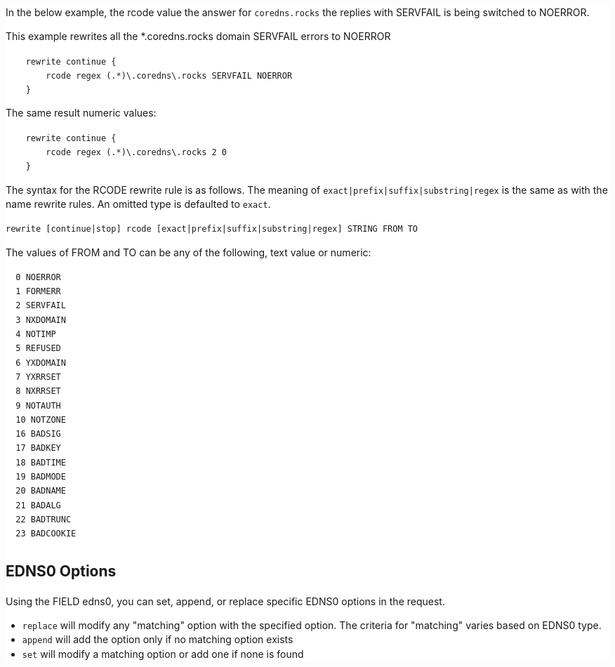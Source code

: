 In the below example, the rcode value the answer for `coredns.rocks` the replies with SERVFAIL
is being switched to NOERROR.

This example rewrites all the *.coredns.rocks domain SERVFAIL errors to NOERROR
```
    rewrite continue {
        rcode regex (.*)\.coredns\.rocks SERVFAIL NOERROR
    }
```

The same result numeric values:
```
    rewrite continue {
        rcode regex (.*)\.coredns\.rocks 2 0
    }
```

The syntax for the RCODE rewrite rule is as follows. The meaning of
`exact|prefix|suffix|substring|regex` is the same as with the name rewrite rules.
An omitted type is defaulted to `exact`.

```
rewrite [continue|stop] rcode [exact|prefix|suffix|substring|regex] STRING FROM TO
```

The values of FROM and TO can be any of the following, text value or numeric:

```
  0 NOERROR
  1 FORMERR
  2 SERVFAIL
  3 NXDOMAIN
  4 NOTIMP
  5 REFUSED
  6 YXDOMAIN
  7 YXRRSET
  8 NXRRSET
  9 NOTAUTH
  10 NOTZONE
  16 BADSIG
  17 BADKEY
  18 BADTIME
  19 BADMODE
  20 BADNAME
  21 BADALG
  22 BADTRUNC
  23 BADCOOKIE
```


## EDNS0 Options

Using the FIELD edns0, you can set, append, or replace specific EDNS0 options in the request.

* `replace` will modify any "matching" option with the specified option. The criteria for "matching" varies based on EDNS0 type.
* `append` will add the option only if no matching option exists
* `set` will modify a matching option or add one if none is found
